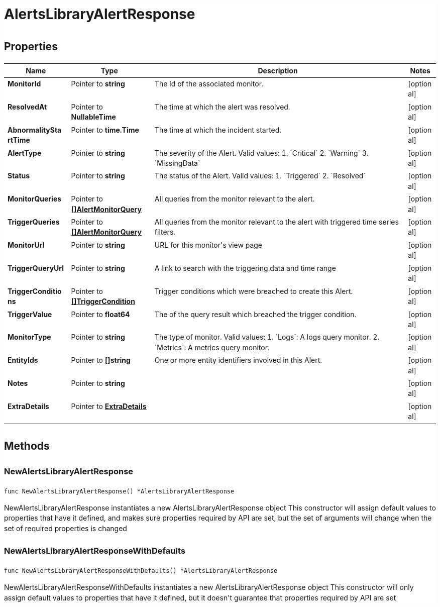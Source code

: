 # AlertsLibraryAlertResponse

## Properties

Name | Type | Description | Notes
------------ | ------------- | ------------- | -------------
**MonitorId** | Pointer to **string** | The Id of the associated monitor. | [optional] 
**ResolvedAt** | Pointer to **NullableTime** | The time at which the alert was resolved. | [optional] 
**AbnormalityStartTime** | Pointer to **time.Time** | The time at which the incident started. | [optional] 
**AlertType** | Pointer to **string** | The severity of the Alert. Valid values:   1. &#x60;Critical&#x60;   2. &#x60;Warning&#x60;   3. &#x60;MissingData&#x60; | [optional] 
**Status** | Pointer to **string** | The status of the Alert. Valid values:   1. &#x60;Triggered&#x60;   2. &#x60;Resolved&#x60; | [optional] 
**MonitorQueries** | Pointer to [**[]AlertMonitorQuery**](AlertMonitorQuery.md) | All queries from the monitor relevant to the alert. | [optional] 
**TriggerQueries** | Pointer to [**[]AlertMonitorQuery**](AlertMonitorQuery.md) | All queries from the monitor relevant to the alert with triggered time series filters. | [optional] 
**MonitorUrl** | Pointer to **string** | URL for this monitor&#39;s view page | [optional] 
**TriggerQueryUrl** | Pointer to **string** | A link to search with the triggering data and time range | [optional] 
**TriggerConditions** | Pointer to [**[]TriggerCondition**](TriggerCondition.md) | Trigger conditions which were breached to create this Alert. | [optional] 
**TriggerValue** | Pointer to **float64** | The of the query result which breached the trigger condition. | [optional] 
**MonitorType** | Pointer to **string** | The type of monitor. Valid values:   1. &#x60;Logs&#x60;: A logs query monitor.   2. &#x60;Metrics&#x60;: A metrics query monitor. | [optional] 
**EntityIds** | Pointer to **[]string** | One or more entity identifiers involved in this Alert. | [optional] 
**Notes** | Pointer to **string** |  | [optional] 
**ExtraDetails** | Pointer to [**ExtraDetails**](ExtraDetails.md) |  | [optional] 

## Methods

### NewAlertsLibraryAlertResponse

`func NewAlertsLibraryAlertResponse() *AlertsLibraryAlertResponse`

NewAlertsLibraryAlertResponse instantiates a new AlertsLibraryAlertResponse object
This constructor will assign default values to properties that have it defined,
and makes sure properties required by API are set, but the set of arguments
will change when the set of required properties is changed

### NewAlertsLibraryAlertResponseWithDefaults

`func NewAlertsLibraryAlertResponseWithDefaults() *AlertsLibraryAlertResponse`

NewAlertsLibraryAlertResponseWithDefaults instantiates a new AlertsLibraryAlertResponse object
This constructor will only assign default values to properties that have it defined,
but it doesn't guarantee that properties required by API are set
